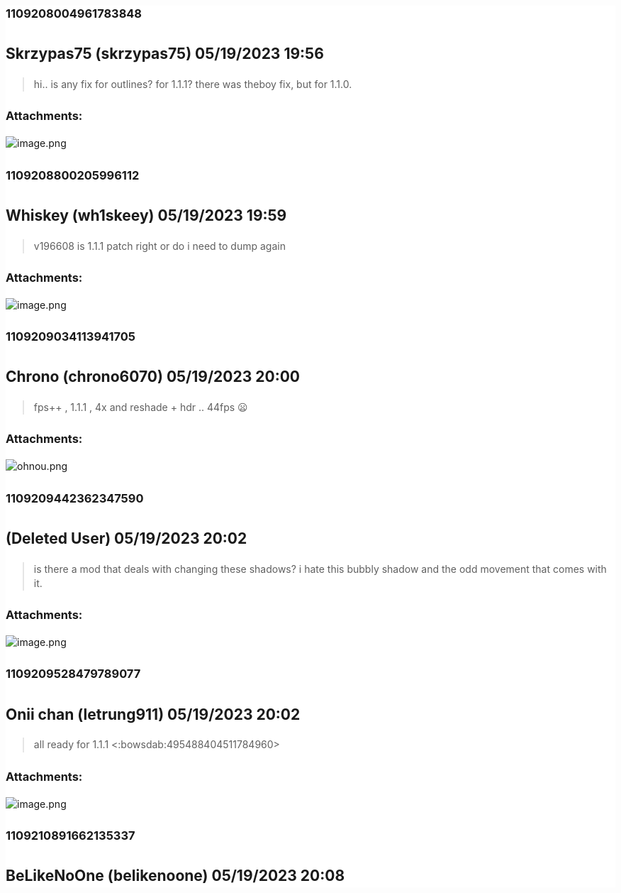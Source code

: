 ### 1109208004961783848
## Skrzypas75 (skrzypas75) 05/19/2023 19:56 

> hi.. is any fix for outlines? for 1.1.1? there was theboy  fix, but for 1.1.0.
### Attachments: 
![image.png](https://yuzudiscordbackup.s3.us-west-2.amazonaws.com/files-game-mods/1109208004961783848_image.png)

### 1109208800205996112
## Whiskey (wh1skeey) 05/19/2023 19:59 

> v196608 is 1.1.1 patch right or do i need to dump again
### Attachments: 
![image.png](https://yuzudiscordbackup.s3.us-west-2.amazonaws.com/files-game-mods/1109208800205996112_image.png)

### 1109209034113941705
## Chrono (chrono6070) 05/19/2023 20:00 

> fps++ , 1.1.1 , 4x and reshade + hdr .. 44fps 😦
### Attachments: 
![ohnou.png](https://yuzudiscordbackup.s3.us-west-2.amazonaws.com/files-game-mods/1109209034113941705_ohnou.png)

### 1109209442362347590
##  (Deleted User) 05/19/2023 20:02 

> is there a mod that deals with changing these shadows? i hate this bubbly shadow and the  odd movement that comes with it.
### Attachments: 
![image.png](https://yuzudiscordbackup.s3.us-west-2.amazonaws.com/files-game-mods/1109209442362347590_image.png)

### 1109209528479789077
## Onii chan (letrung911) 05/19/2023 20:02 

> all ready for 1.1.1 <:bowsdab:495488404511784960>
### Attachments: 
![image.png](https://yuzudiscordbackup.s3.us-west-2.amazonaws.com/files-game-mods/1109209528479789077_image.png)

### 1109210891662135337
## BeLikeNoOne (belikenoone) 05/19/2023 20:08 
